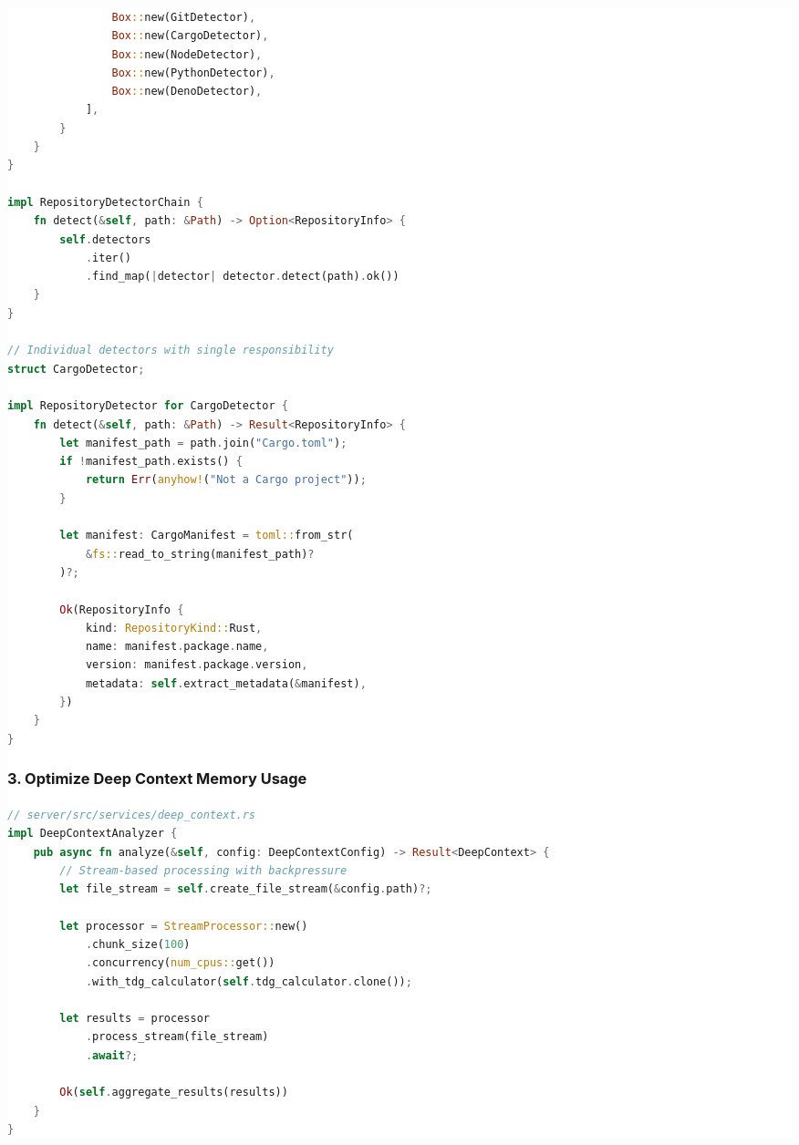 ```rust
                Box::new(GitDetector),
                Box::new(CargoDetector),
                Box::new(NodeDetector),
                Box::new(PythonDetector),
                Box::new(DenoDetector),
            ],
        }
    }
}

impl RepositoryDetectorChain {
    fn detect(&self, path: &Path) -> Option<RepositoryInfo> {
        self.detectors
            .iter()
            .find_map(|detector| detector.detect(path).ok())
    }
}

// Individual detectors with single responsibility
struct CargoDetector;

impl RepositoryDetector for CargoDetector {
    fn detect(&self, path: &Path) -> Result<RepositoryInfo> {
        let manifest_path = path.join("Cargo.toml");
        if !manifest_path.exists() {
            return Err(anyhow!("Not a Cargo project"));
        }
        
        let manifest: CargoManifest = toml::from_str(
            &fs::read_to_string(manifest_path)?
        )?;
        
        Ok(RepositoryInfo {
            kind: RepositoryKind::Rust,
            name: manifest.package.name,
            version: manifest.package.version,
            metadata: self.extract_metadata(&manifest),
        })
    }
}
```

### 3. Optimize Deep Context Memory Usage

```rust
// server/src/services/deep_context.rs
impl DeepContextAnalyzer {
    pub async fn analyze(&self, config: DeepContextConfig) -> Result<DeepContext> {
        // Stream-based processing with backpressure
        let file_stream = self.create_file_stream(&config.path)?;
        
        let processor = StreamProcessor::new()
            .chunk_size(100)
            .concurrency(num_cpus::get())
            .with_tdg_calculator(self.tdg_calculator.clone());
        
        let results = processor
            .process_stream(file_stream)
            .await?;
        
        Ok(self.aggregate_results(results))
    }
}
```